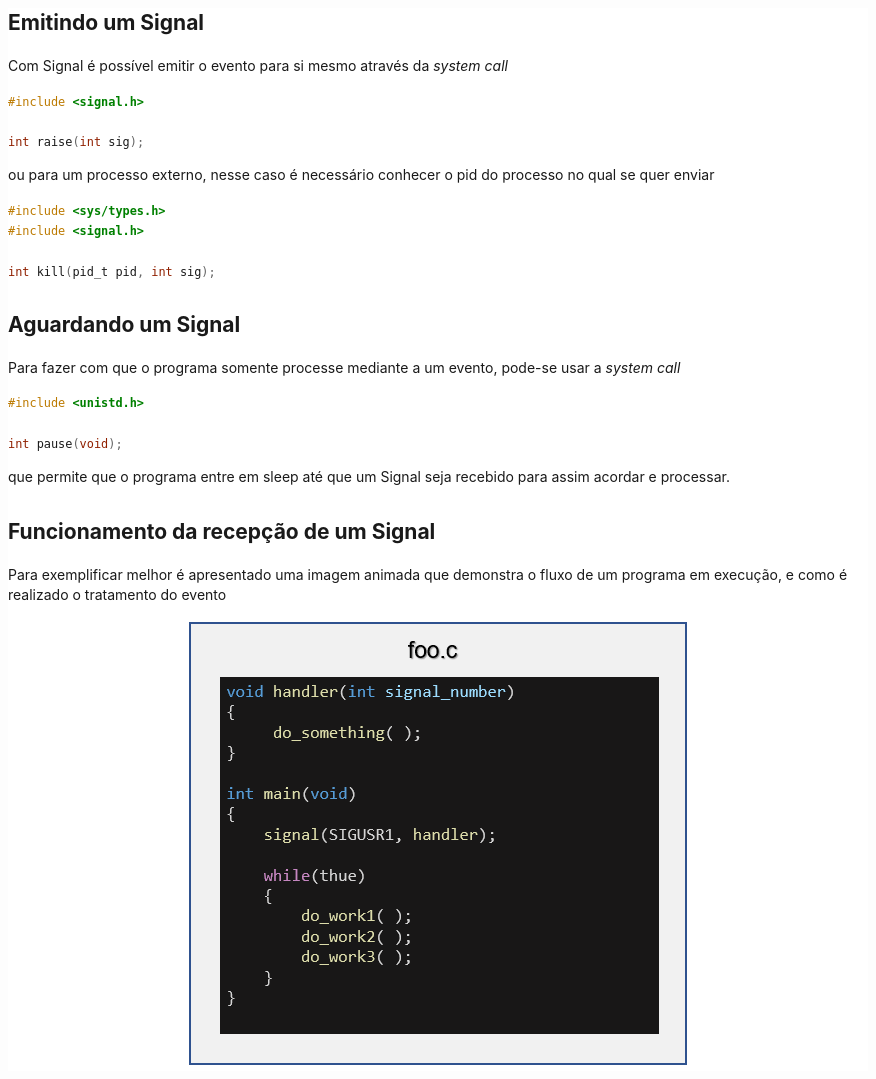 
## Emitindo um Signal

Com Signal é possível emitir o evento para si mesmo através da _system call_

```c
#include <signal.h>

int raise(int sig);
```

ou para um processo externo, nesse caso é necessário conhecer o pid do processo no qual se quer enviar

```c
#include <sys/types.h>
#include <signal.h>

int kill(pid_t pid, int sig);
```

## Aguardando um Signal

Para fazer com que o programa somente processe mediante a um evento, pode-se usar a _system call_

```c
#include <unistd.h>

int pause(void);
```

que permite que o programa entre em sleep até que um Signal seja recebido para assim acordar e processar.

## Funcionamento da recepção de um Signal

Para exemplificar melhor é apresentado uma imagem animada que demonstra o fluxo de um programa em execução, e como é realizado o tratamento do evento

<p align="center">
  <img src="./img/Signal_2.gif"/>
</p>
